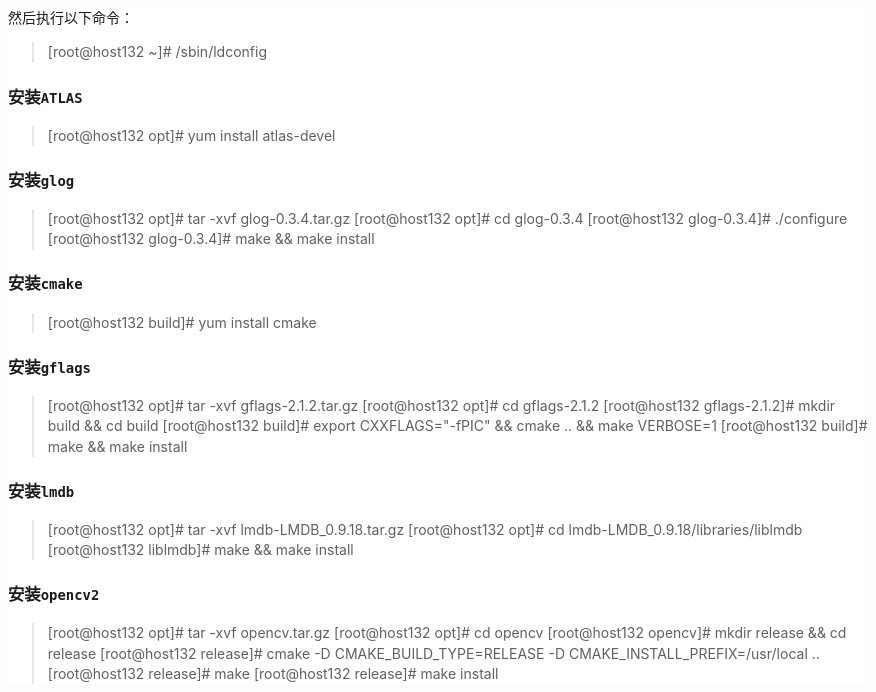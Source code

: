 然后执行以下命令：

<blockquote>
[root@host132 ~]# /sbin/ldconfig 
</blockquote>


### 安装`ATLAS `

<blockquote>
[root@host132 opt]# yum install atlas-devel
</blockquote>

### 安装`glog`

<blockquote>
[root@host132 opt]# tar -xvf glog-0.3.4.tar.gz 
[root@host132 opt]# cd glog-0.3.4
[root@host132 glog-0.3.4]# ./configure
[root@host132 glog-0.3.4]# make && make install
</blockquote>

### 安装`cmake`

<blockquote>
[root@host132 build]# yum install cmake
</blockquote>


### 安装`gflags`

<blockquote>
[root@host132 opt]# tar -xvf gflags-2.1.2.tar.gz 
[root@host132 opt]# cd gflags-2.1.2
[root@host132 gflags-2.1.2]# mkdir build && cd build
[root@host132 build]# export CXXFLAGS="-fPIC" && cmake .. && make VERBOSE=1
[root@host132 build]# make && make install
</blockquote>


### 安装`lmdb`

<blockquote>
[root@host132 opt]# tar -xvf lmdb-LMDB_0.9.18.tar.gz 
[root@host132 opt]# cd lmdb-LMDB_0.9.18/libraries/liblmdb
[root@host132 liblmdb]# make && make install
</blockquote>

### 安装`opencv2`

<blockquote>
[root@host132 opt]# tar -xvf opencv.tar.gz 
[root@host132 opt]# cd opencv
[root@host132 opencv]# mkdir release && cd release
[root@host132 release]# cmake -D CMAKE_BUILD_TYPE=RELEASE -D CMAKE_INSTALL_PREFIX=/usr/local ..
[root@host132 release]# make
[root@host132 release]# make install
</blockquote>
